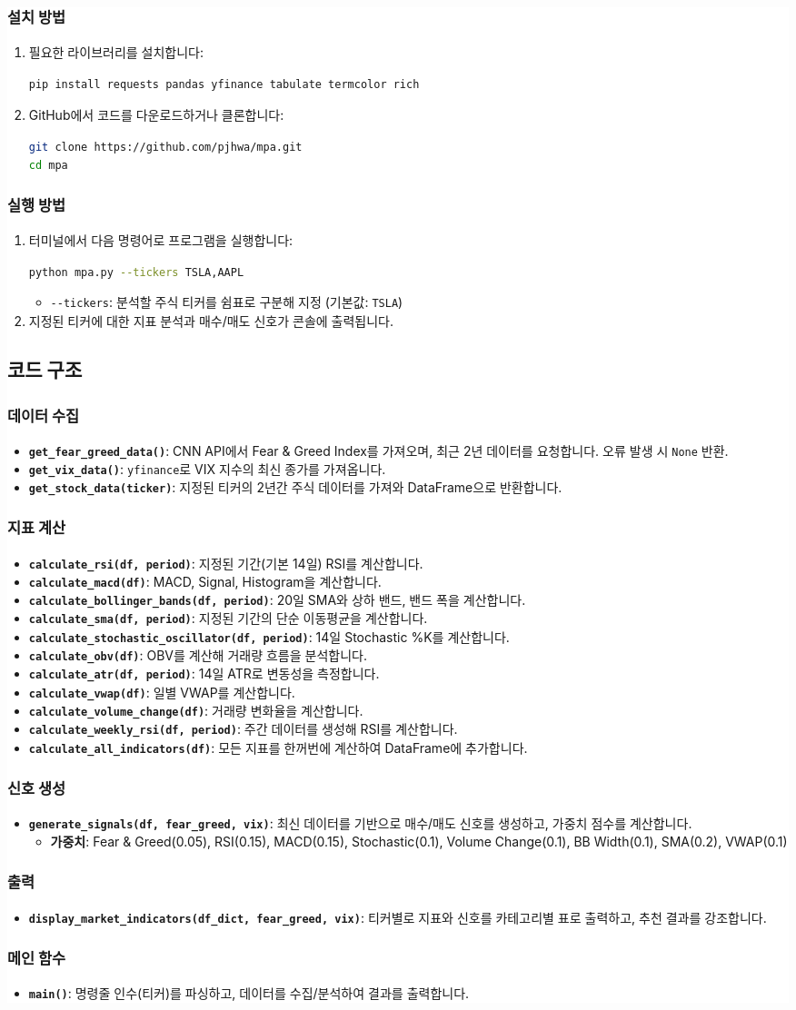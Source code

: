 ### 설치 방법
1. 필요한 라이브러리를 설치합니다:
   ```bash
   pip install requests pandas yfinance tabulate termcolor rich
   ```
2. GitHub에서 코드를 다운로드하거나 클론합니다:
   ```bash
   git clone https://github.com/pjhwa/mpa.git
   cd mpa
   ```

### 실행 방법
1. 터미널에서 다음 명령어로 프로그램을 실행합니다:
   ```bash
   python mpa.py --tickers TSLA,AAPL
   ```
   - `--tickers`: 분석할 주식 티커를 쉼표로 구분해 지정 (기본값: `TSLA`)
2. 지정된 티커에 대한 지표 분석과 매수/매도 신호가 콘솔에 출력됩니다.

## 코드 구조

### 데이터 수집
- **`get_fear_greed_data()`**: CNN API에서 Fear & Greed Index를 가져오며, 최근 2년 데이터를 요청합니다. 오류 발생 시 `None` 반환.
- **`get_vix_data()`**: `yfinance`로 VIX 지수의 최신 종가를 가져옵니다.
- **`get_stock_data(ticker)`**: 지정된 티커의 2년간 주식 데이터를 가져와 DataFrame으로 반환합니다.

### 지표 계산
- **`calculate_rsi(df, period)`**: 지정된 기간(기본 14일) RSI를 계산합니다.
- **`calculate_macd(df)`**: MACD, Signal, Histogram을 계산합니다.
- **`calculate_bollinger_bands(df, period)`**: 20일 SMA와 상하 밴드, 밴드 폭을 계산합니다.
- **`calculate_sma(df, period)`**: 지정된 기간의 단순 이동평균을 계산합니다.
- **`calculate_stochastic_oscillator(df, period)`**: 14일 Stochastic %K를 계산합니다.
- **`calculate_obv(df)`**: OBV를 계산해 거래량 흐름을 분석합니다.
- **`calculate_atr(df, period)`**: 14일 ATR로 변동성을 측정합니다.
- **`calculate_vwap(df)`**: 일별 VWAP를 계산합니다.
- **`calculate_volume_change(df)`**: 거래량 변화율을 계산합니다.
- **`calculate_weekly_rsi(df, period)`**: 주간 데이터를 생성해 RSI를 계산합니다.
- **`calculate_all_indicators(df)`**: 모든 지표를 한꺼번에 계산하여 DataFrame에 추가합니다.

### 신호 생성
- **`generate_signals(df, fear_greed, vix)`**: 최신 데이터를 기반으로 매수/매도 신호를 생성하고, 가중치 점수를 계산합니다.
  - **가중치**: Fear & Greed(0.05), RSI(0.15), MACD(0.15), Stochastic(0.1), Volume Change(0.1), BB Width(0.1), SMA(0.2), VWAP(0.1)

### 출력
- **`display_market_indicators(df_dict, fear_greed, vix)`**: 티커별로 지표와 신호를 카테고리별 표로 출력하고, 추천 결과를 강조합니다.

### 메인 함수
- **`main()`**: 명령줄 인수(티커)를 파싱하고, 데이터를 수집/분석하여 결과를 출력합니다.
